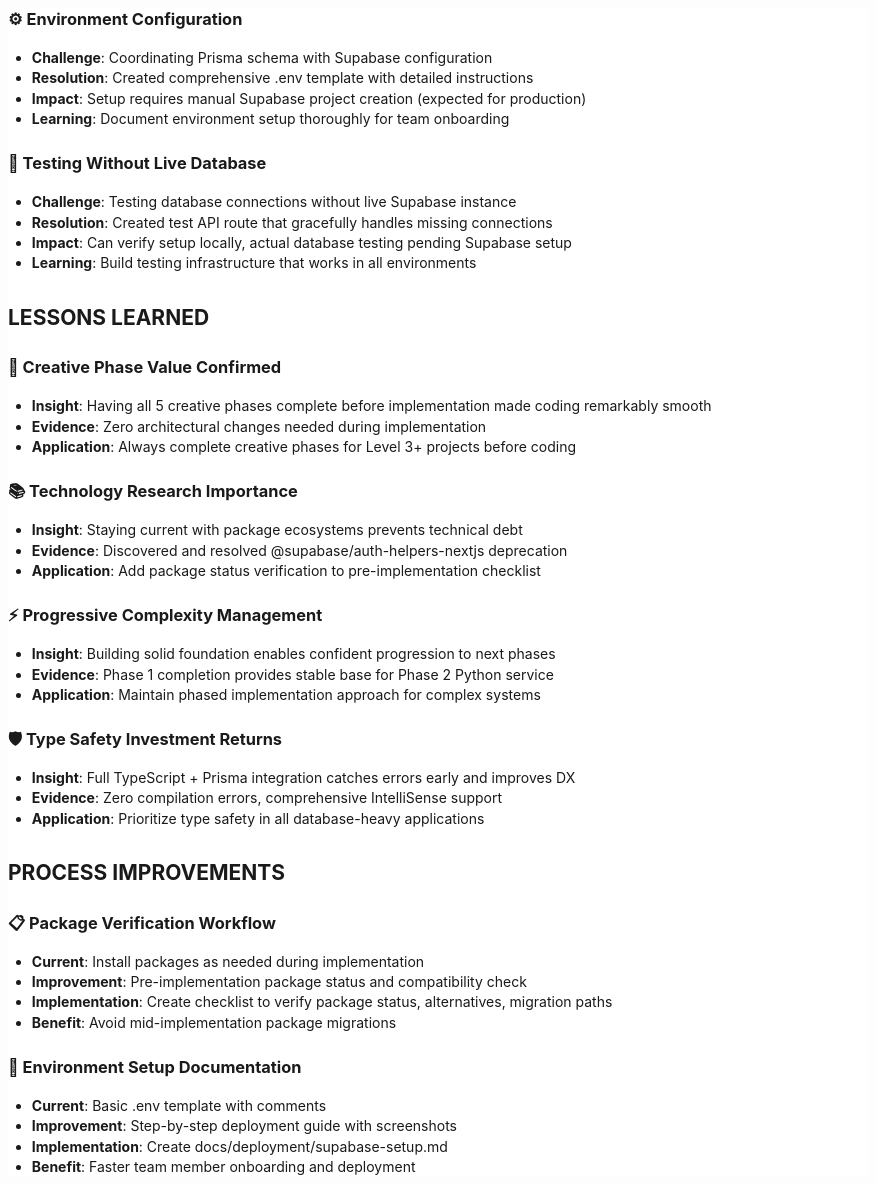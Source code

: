 ### ⚙️ Environment Configuration
- **Challenge**: Coordinating Prisma schema with Supabase configuration
- **Resolution**: Created comprehensive .env template with detailed instructions
- **Impact**: Setup requires manual Supabase project creation (expected for production)
- **Learning**: Document environment setup thoroughly for team onboarding

### 🧪 Testing Without Live Database
- **Challenge**: Testing database connections without live Supabase instance
- **Resolution**: Created test API route that gracefully handles missing connections
- **Impact**: Can verify setup locally, actual database testing pending Supabase setup
- **Learning**: Build testing infrastructure that works in all environments

## LESSONS LEARNED

### 🎨 Creative Phase Value Confirmed
- **Insight**: Having all 5 creative phases complete before implementation made coding remarkably smooth
- **Evidence**: Zero architectural changes needed during implementation
- **Application**: Always complete creative phases for Level 3+ projects before coding

### 📚 Technology Research Importance
- **Insight**: Staying current with package ecosystems prevents technical debt
- **Evidence**: Discovered and resolved @supabase/auth-helpers-nextjs deprecation
- **Application**: Add package status verification to pre-implementation checklist

### ⚡ Progressive Complexity Management
- **Insight**: Building solid foundation enables confident progression to next phases
- **Evidence**: Phase 1 completion provides stable base for Phase 2 Python service
- **Application**: Maintain phased implementation approach for complex systems

### 🛡️ Type Safety Investment Returns
- **Insight**: Full TypeScript + Prisma integration catches errors early and improves DX
- **Evidence**: Zero compilation errors, comprehensive IntelliSense support
- **Application**: Prioritize type safety in all database-heavy applications

## PROCESS IMPROVEMENTS

### 📋 Package Verification Workflow
- **Current**: Install packages as needed during implementation
- **Improvement**: Pre-implementation package status and compatibility check
- **Implementation**: Create checklist to verify package status, alternatives, migration paths
- **Benefit**: Avoid mid-implementation package migrations

### 📖 Environment Setup Documentation
- **Current**: Basic .env template with comments
- **Improvement**: Step-by-step deployment guide with screenshots
- **Implementation**: Create docs/deployment/supabase-setup.md
- **Benefit**: Faster team member onboarding and deployment
